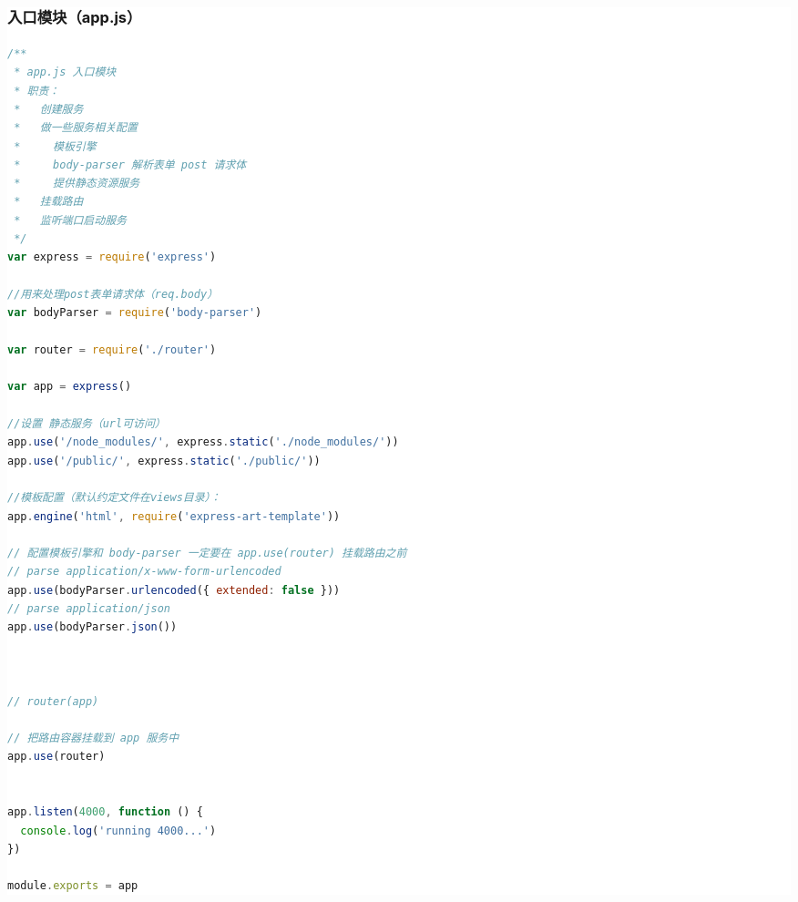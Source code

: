 ### 入口模块（app.js）

```javascript
/**
 * app.js 入口模块
 * 职责：
 *   创建服务
 *   做一些服务相关配置
 *     模板引擎
 *     body-parser 解析表单 post 请求体
 *     提供静态资源服务
 *   挂载路由
 *   监听端口启动服务
 */
var express = require('express')

//用来处理post表单请求体（req.body）
var bodyParser = require('body-parser')

var router = require('./router')

var app = express()

//设置 静态服务（url可访问）
app.use('/node_modules/', express.static('./node_modules/'))
app.use('/public/', express.static('./public/'))

//模板配置（默认约定文件在views目录）：
app.engine('html', require('express-art-template'))

// 配置模板引擎和 body-parser 一定要在 app.use(router) 挂载路由之前
// parse application/x-www-form-urlencoded
app.use(bodyParser.urlencoded({ extended: false }))
// parse application/json
app.use(bodyParser.json())



// router(app)

// 把路由容器挂载到 app 服务中
app.use(router)


app.listen(4000, function () {
  console.log('running 4000...')
})

module.exports = app

```
